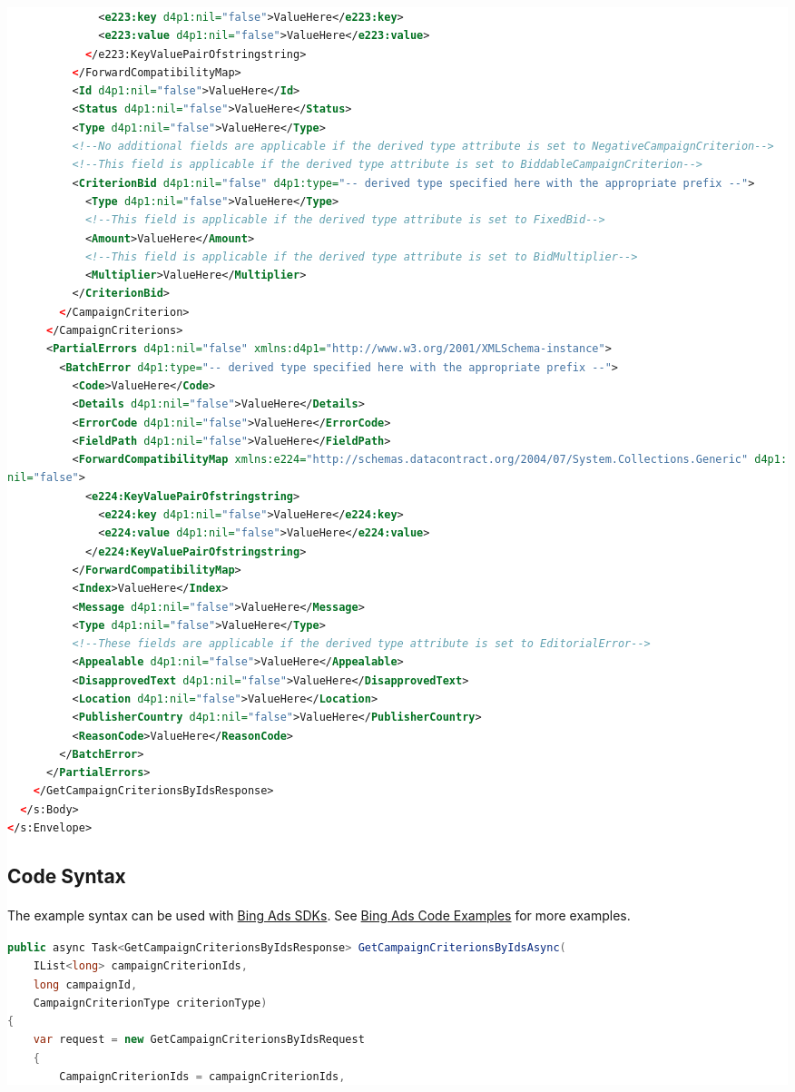 ```xml
              <e223:key d4p1:nil="false">ValueHere</e223:key>
              <e223:value d4p1:nil="false">ValueHere</e223:value>
            </e223:KeyValuePairOfstringstring>
          </ForwardCompatibilityMap>
          <Id d4p1:nil="false">ValueHere</Id>
          <Status d4p1:nil="false">ValueHere</Status>
          <Type d4p1:nil="false">ValueHere</Type>
          <!--No additional fields are applicable if the derived type attribute is set to NegativeCampaignCriterion-->
          <!--This field is applicable if the derived type attribute is set to BiddableCampaignCriterion-->
          <CriterionBid d4p1:nil="false" d4p1:type="-- derived type specified here with the appropriate prefix --">
            <Type d4p1:nil="false">ValueHere</Type>
            <!--This field is applicable if the derived type attribute is set to FixedBid-->
            <Amount>ValueHere</Amount>
            <!--This field is applicable if the derived type attribute is set to BidMultiplier-->
            <Multiplier>ValueHere</Multiplier>
          </CriterionBid>
        </CampaignCriterion>
      </CampaignCriterions>
      <PartialErrors d4p1:nil="false" xmlns:d4p1="http://www.w3.org/2001/XMLSchema-instance">
        <BatchError d4p1:type="-- derived type specified here with the appropriate prefix --">
          <Code>ValueHere</Code>
          <Details d4p1:nil="false">ValueHere</Details>
          <ErrorCode d4p1:nil="false">ValueHere</ErrorCode>
          <FieldPath d4p1:nil="false">ValueHere</FieldPath>
          <ForwardCompatibilityMap xmlns:e224="http://schemas.datacontract.org/2004/07/System.Collections.Generic" d4p1:nil="false">
            <e224:KeyValuePairOfstringstring>
              <e224:key d4p1:nil="false">ValueHere</e224:key>
              <e224:value d4p1:nil="false">ValueHere</e224:value>
            </e224:KeyValuePairOfstringstring>
          </ForwardCompatibilityMap>
          <Index>ValueHere</Index>
          <Message d4p1:nil="false">ValueHere</Message>
          <Type d4p1:nil="false">ValueHere</Type>
          <!--These fields are applicable if the derived type attribute is set to EditorialError-->
          <Appealable d4p1:nil="false">ValueHere</Appealable>
          <DisapprovedText d4p1:nil="false">ValueHere</DisapprovedText>
          <Location d4p1:nil="false">ValueHere</Location>
          <PublisherCountry d4p1:nil="false">ValueHere</PublisherCountry>
          <ReasonCode>ValueHere</ReasonCode>
        </BatchError>
      </PartialErrors>
    </GetCampaignCriterionsByIdsResponse>
  </s:Body>
</s:Envelope>
```

## <a name="example"></a>Code Syntax
The example syntax can be used with [Bing Ads SDKs](~/guides/client-libraries.md). See [Bing Ads Code Examples](~/guides/code-examples.md) for more examples.
```csharp
public async Task<GetCampaignCriterionsByIdsResponse> GetCampaignCriterionsByIdsAsync(
	IList<long> campaignCriterionIds,
	long campaignId,
	CampaignCriterionType criterionType)
{
	var request = new GetCampaignCriterionsByIdsRequest
	{
		CampaignCriterionIds = campaignCriterionIds,
```